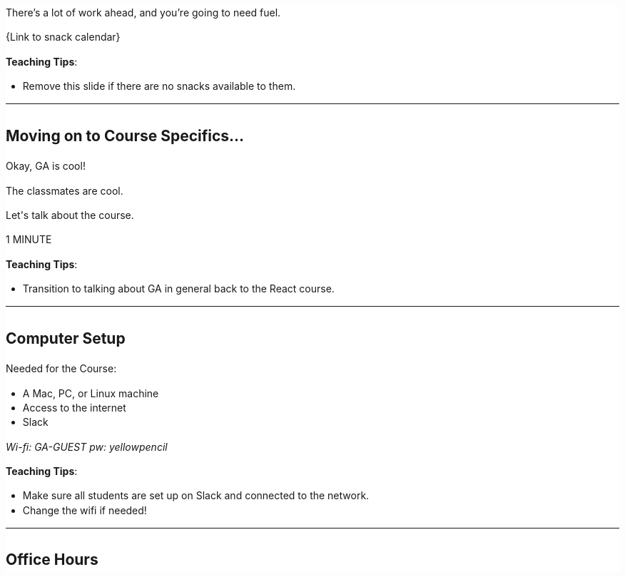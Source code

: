 There’s a lot of work ahead, and you’re going to need fuel.

{Link to snack calendar}

<aside class="notes">

**Teaching Tips**:

- Remove this slide if there are no snacks available to them.

</aside>


---

## Moving on to Course Specifics...

Okay, GA is cool!

The classmates are cool.

Let's talk about the course.

<aside class="notes">

1 MINUTE

**Teaching Tips**:

- Transition to talking about GA in general back to the React course.

</aside>


---

## Computer Setup

Needed for the Course:

- A Mac, PC, or Linux machine
- Access to the internet
- Slack

*Wi-fi: GA-GUEST*
*pw: yellowpencil*

<aside class="notes">

**Teaching Tips**:

- Make sure all students are set up on Slack and connected to the network.
- Change the wifi if needed!

</aside>

---

## Office Hours
